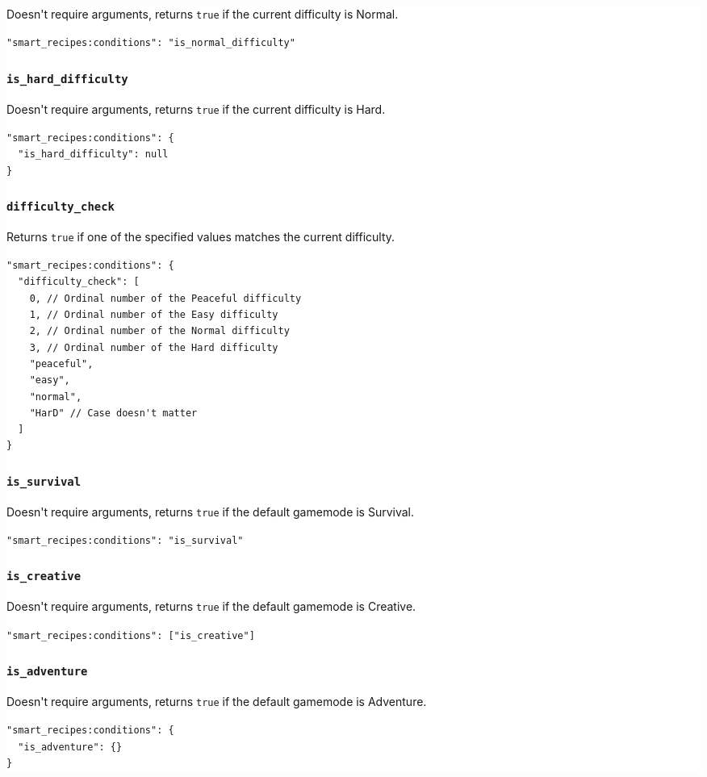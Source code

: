 Doesn't require arguments, returns `true` if the current difficulty is Normal.

```jsonc
"smart_recipes:conditions": "is_normal_difficulty"
```

### `is_hard_difficulty`

Doesn't require arguments, returns `true` if the current difficulty is Hard.

```jsonc
"smart_recipes:conditions": {
  "is_hard_difficulty": null
}
```

### `difficulty_check`

Returns `true` if one of the specified values matches the current difficulty.

```jsonc
"smart_recipes:conditions": {
  "difficulty_check": [
    0, // Ordinal number of the Peaceful difficulty
    1, // Ordinal number of the Easy difficulty
    2, // Ordinal number of the Normal difficulty
    3, // Ordinal number of the Hard difficulty
    "peaceful",
    "easy",
    "normal",
    "HarD" // Case doesn't matter
  ]
}
```

### `is_survival`

Doesn't require arguments, returns `true` if the default gamemode is Survival.

```jsonc
"smart_recipes:conditions": "is_survival"
```

### `is_creative`

Doesn't require arguments, returns `true` if the default gamemode is Creative.

```jsonc
"smart_recipes:conditions": ["is_creative"]
```

### `is_adventure`

Doesn't require arguments, returns `true` if the default gamemode is Adventure.

```jsonc
"smart_recipes:conditions": {
  "is_adventure": {}
}
```
